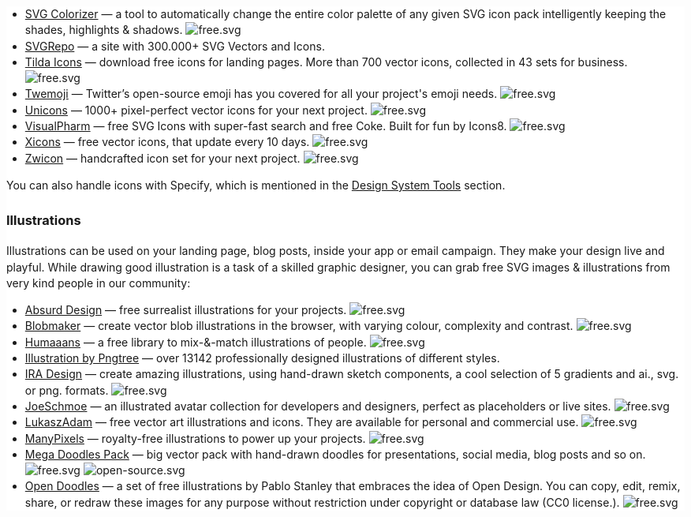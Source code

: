- [SVG Colorizer](https://www.iconshock.com/svg-color/) — a tool to automatically change the entire color palette of any given SVG icon pack intelligently keeping the shades, highlights & shadows. ![free.svg](https://github.com/LisaDziuba/Awesome-Design-Tools/blob/master/Media/free.svg)
- [SVGRepo](https://www.svgrepo.com/) — a site with 300.000+ SVG Vectors and Icons.
- [Tilda Icons](https://tilda.cc/free-icons/) — download free icons for landing pages. More than 700 vector icons, collected in 43 sets for business. ![free.svg](https://github.com/LisaDziuba/Awesome-Design-Tools/blob/master/Media/free.svg)
- [Twemoji](https://twemoji.twitter.com/) — Twitter’s open-source emoji has you covered for all your project's emoji needs. ![free.svg](https://github.com/LisaDziuba/Awesome-Design-Tools/blob/master/Media/free.svg)
- [Unicons](https://iconscout.com/unicons) — 1000+ pixel-perfect vector icons for your next project. ![free.svg](https://github.com/LisaDziuba/Awesome-Design-Tools/blob/master/Media/free.svg)
- [VisualPharm](https://visualpharm.com/) — free SVG Icons with super-fast search and free Coke. Built for fun by Icons8. ![free.svg](https://github.com/LisaDziuba/Awesome-Design-Tools/blob/master/Media/free.svg)
- [Xicons](https://www.xicons.co/) — free vector icons, that update every 10 days. ![free.svg](https://github.com/LisaDziuba/Awesome-Design-Tools/blob/master/Media/free.svg)
- [Zwicon](https://www.zwicon.com/) — handcrafted icon set for your next project. ![free.svg](https://github.com/LisaDziuba/Awesome-Design-Tools/blob/master/Media/free.svg)

<div class="banner banner--yellow">

You can also handle icons with Specify, which is mentioned in the [Design System Tools](https://github.com/LisaDziuba/Awesome-Design-Tools#design-system-tools) section.

</div>

</article>

<article id="illustrations">

### Illustrations



Illustrations can be used on your landing page, blog posts, inside your app or email campaign. They make your design live and playful. While drawing good illustration is a task of a skilled graphic designer, you can grab free SVG images & illustrations from very kind people in our community:

- [Absurd Design](https://absurd.design) — free surrealist illustrations for your projects. ![free.svg](https://github.com/LisaDziuba/Awesome-Design-Tools/blob/master/Media/free.svg)
- [Blobmaker](https://www.blobmaker.app/) — create vector blob illustrations in the browser, with varying colour, complexity and contrast. ![free.svg](https://github.com/LisaDziuba/Awesome-Design-Tools/blob/master/Media/free.svg)
- [Humaaans](https://www.humaaans.com/) — a free library to mix-&-match illustrations of people. ![free.svg](https://github.com/LisaDziuba/Awesome-Design-Tools/blob/master/Media/free.svg)
- [Illustration by Pngtree](https://pngtree.com/illustration-design) — over 13142 professionally designed illustrations of different styles.
- [IRA Design](https://iradesign.io/) — create amazing illustrations, using hand-drawn sketch components, a cool selection of 5 gradients and ai., svg. or png. formats. ![free.svg](https://github.com/LisaDziuba/Awesome-Design-Tools/blob/master/Media/free.svg)
- [JoeSchmoe](https://joeschmoe.io) — an illustrated avatar collection for developers and designers, perfect as placeholders or live sites. ![free.svg](https://github.com/LisaDziuba/Awesome-Design-Tools/blob/master/Media/free.svg)
- [LukaszAdam](https://lukaszadam.com/illustrations) — free vector art illustrations and icons. They are available for personal and commercial use. ![free.svg](https://github.com/LisaDziuba/Awesome-Design-Tools/blob/master/Media/free.svg)
- [ManyPixels](https://gallery.manypixels.co) — royalty-free illustrations to power up your projects. ![free.svg](https://github.com/LisaDziuba/Awesome-Design-Tools/blob/master/Media/free.svg)
- [Mega Doodles Pack](https://github.com/MariaLetta/mega-doodles-pack) — big vector pack with hand-drawn doodles for presentations, social media, blog posts and so on. ![free.svg](https://github.com/LisaDziuba/Awesome-Design-Tools/blob/master/Media/free.svg) ![open-source.svg](https://github.com/LisaDziuba/Awesome-Design-Tools/blob/master/Media/open-source.svg)
- [Open Doodles](https://www.opendoodles.com/) — a set of free illustrations by Pablo Stanley that embraces the idea of Open Design. You can copy, edit, remix, share, or redraw these images for any purpose without restriction under copyright or database law (CC0 license.). ![free.svg](https://github.com/LisaDziuba/Awesome-Design-Tools/blob/master/Media/free.svg)